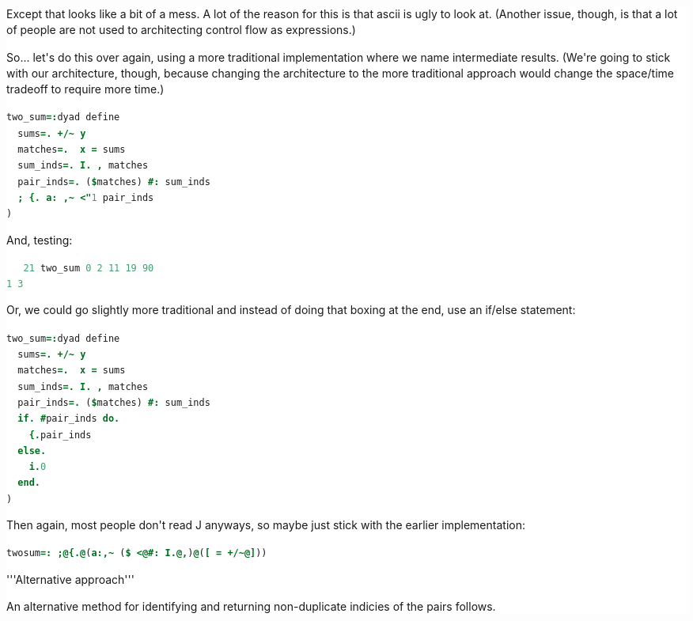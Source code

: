 
Except that looks like a bit of a mess. A lot of the reason for this is that ascii is ugly to look at. (Another issue, though, is that a lot of people are not used to architecting control flow as expressions.)

So... let's do this over again, using a more traditional implementation where we name intermediate results. (We're going to stick with our architecture, though, because changing the architecture to the more traditional approach would change the space/time tradeoff to require more time.)


```J
two_sum=:dyad define
  sums=. +/~ y
  matches=.  x = sums
  sum_inds=. I. , matches
  pair_inds=. ($matches) #: sum_inds
  ; {. a: ,~ <"1 pair_inds
)
```


And, testing:


```J
   21 two_sum 0 2 11 19 90
1 3
```


Or, we could go slightly more traditional and instead of doing that boxing at the end, use an if/else statement:


```J
two_sum=:dyad define
  sums=. +/~ y
  matches=.  x = sums
  sum_inds=. I. , matches
  pair_inds=. ($matches) #: sum_inds
  if. #pair_inds do.
    {.pair_inds
  else.
    i.0
  end.
)
```


Then again, most people don't read J anyways, so maybe just stick with the earlier implementation:


```J
twosum=: ;@{.@(a:,~ ($ <@#: I.@,)@([ = +/~@]))
```


'''Alternative approach'''

An alternative method for identifying and returning non-duplicate indicies of the pairs follows.

